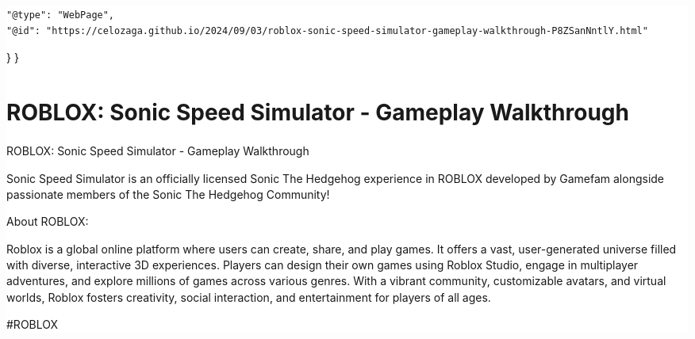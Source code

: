     "@type": "WebPage",
    "@id": "https://celozaga.github.io/2024/09/03/roblox-sonic-speed-simulator-gameplay-walkthrough-P8ZSanNntlY.html"
  }
}
</script>

<h1 class="youtube-post-title">ROBLOX: Sonic Speed Simulator - Gameplay Walkthrough</h1>

<iframe class="BLOG_video_class" width="100%" height="100%" 
        src="https://www.youtube.com/embed/P8ZSanNntlY"
        youtube-src-id="P8ZSanNntlY"
        title="YouTube Video Player"
        frameborder="0"
        allow="accelerometer; autoplay; clipboard-write; encrypted-media; gyroscope; picture-in-picture; web-share"
        referrerpolicy="strict-origin-when-cross-origin"
        allowfullscreen></iframe>

<p class="youtube-post-description">ROBLOX: Sonic Speed Simulator - Gameplay Walkthrough

Sonic Speed Simulator is an officially licensed Sonic The Hedgehog experience in ROBLOX developed by Gamefam alongside passionate members of the Sonic The Hedgehog Community!

About ROBLOX:

Roblox is a global online platform where users can create, share, and play games. It offers a vast, user-generated universe filled with diverse, interactive 3D experiences. Players can design their own games using Roblox Studio, engage in multiplayer adventures, and explore millions of games across various genres. With a vibrant community, customizable avatars, and virtual worlds, Roblox fosters creativity, social interaction, and entertainment for players of all ages.

#ROBLOX</p>
